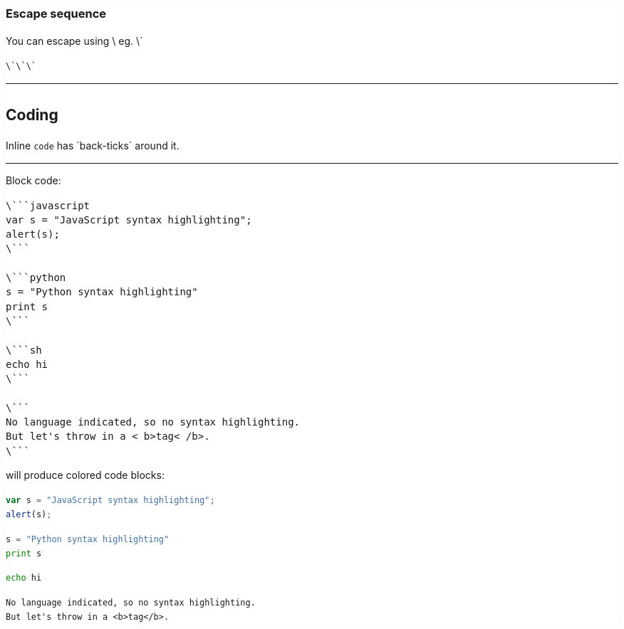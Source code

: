 ### Escape sequence  
You can escape using \\ eg. \\\`

```
\`\`\`
```



---

## Coding

Inline `code` has \`back-ticks\` around it.

---
Block code:
<pre>
\```javascript
var s = "JavaScript syntax highlighting";
alert(s);
\```

\```python
s = "Python syntax highlighting"
print s
\```

\```sh
echo hi
\```

\```
No language indicated, so no syntax highlighting.
But let's throw in a < b>tag< /b>.
\```
</pre>

will produce colored code blocks:

```javascript
var s = "JavaScript syntax highlighting";
alert(s);
```

```python
s = "Python syntax highlighting"
print s
```
```sh
echo hi
```

```
No language indicated, so no syntax highlighting.
But let's throw in a <b>tag</b>.
```
